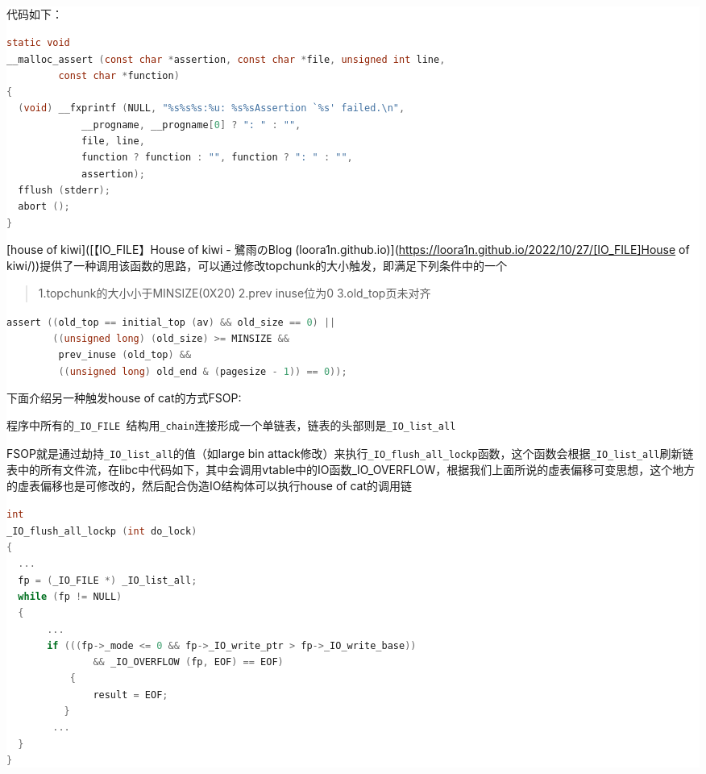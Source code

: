 代码如下：

```c
static void
__malloc_assert (const char *assertion, const char *file, unsigned int line,
         const char *function)
{
  (void) __fxprintf (NULL, "%s%s%s:%u: %s%sAssertion `%s' failed.\n",
             __progname, __progname[0] ? ": " : "",
             file, line,
             function ? function : "", function ? ": " : "",
             assertion);
  fflush (stderr);
  abort ();
}
```

[house of kiwi]([【IO_FILE】House of kiwi - 鷺雨のBlog (loora1n.github.io)](https://loora1n.github.io/2022/10/27/[IO_FILE]House of kiwi/))提供了一种调用该函数的思路，可以通过修改topchunk的大小触发，即满足下列条件中的一个

> 1.topchunk的大小小于MINSIZE(0X20)
> 2.prev inuse位为0
> 3.old_top页未对齐

```c
assert ((old_top == initial_top (av) && old_size == 0) ||
        ((unsigned long) (old_size) >= MINSIZE &&
         prev_inuse (old_top) &&
         ((unsigned long) old_end & (pagesize - 1)) == 0));
```

下面介绍另一种触发house of cat的方式FSOP:

程序中所有的`_IO_FILE `结构用`_chain`连接形成一个单链表，链表的头部则是`_IO_list_all`

FSOP就是通过劫持`_IO_list_all`的值（如large bin attack修改）来执行`_IO_flush_all_lockp`函数，这个函数会根据`_IO_list_all`刷新链表中的所有文件流，在libc中代码如下，其中会调用vtable中的IO函数_IO_OVERFLOW，根据我们上面所说的虚表偏移可变思想，这个地方的虚表偏移也是可修改的，然后配合伪造IO结构体可以执行house of cat的调用链

```c
int
_IO_flush_all_lockp (int do_lock)
{
  ...
  fp = (_IO_FILE *) _IO_list_all;
  while (fp != NULL)
  {
       ...
       if (((fp->_mode <= 0 && fp->_IO_write_ptr > fp->_IO_write_base))
               && _IO_OVERFLOW (fp, EOF) == EOF)
           {
               result = EOF;
          }
        ...
  }
}
```
